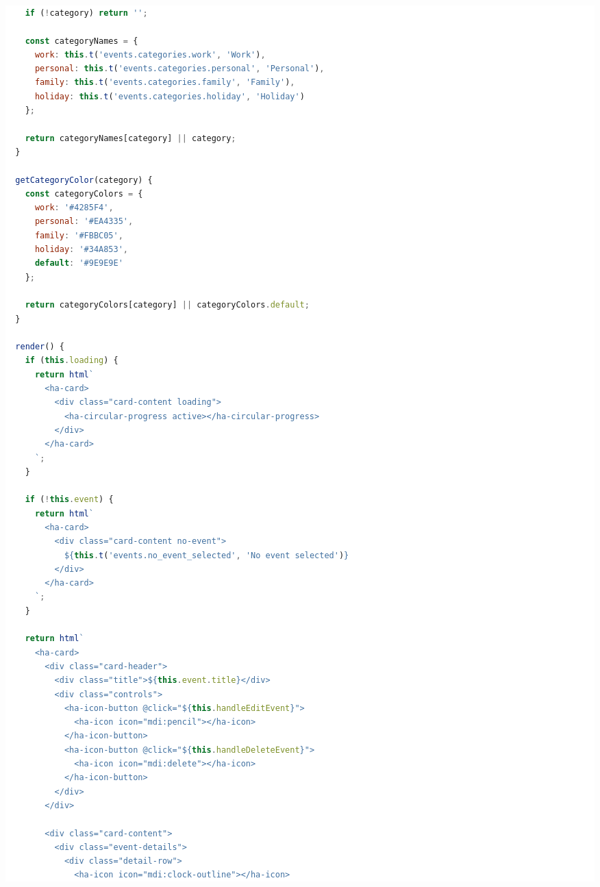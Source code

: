 ```javascript
    if (!category) return '';
    
    const categoryNames = {
      work: this.t('events.categories.work', 'Work'),
      personal: this.t('events.categories.personal', 'Personal'),
      family: this.t('events.categories.family', 'Family'),
      holiday: this.t('events.categories.holiday', 'Holiday')
    };
    
    return categoryNames[category] || category;
  }

  getCategoryColor(category) {
    const categoryColors = {
      work: '#4285F4',
      personal: '#EA4335',
      family: '#FBBC05',
      holiday: '#34A853',
      default: '#9E9E9E'
    };
    
    return categoryColors[category] || categoryColors.default;
  }

  render() {
    if (this.loading) {
      return html`
        <ha-card>
          <div class="card-content loading">
            <ha-circular-progress active></ha-circular-progress>
          </div>
        </ha-card>
      `;
    }
    
    if (!this.event) {
      return html`
        <ha-card>
          <div class="card-content no-event">
            ${this.t('events.no_event_selected', 'No event selected')}
          </div>
        </ha-card>
      `;
    }
    
    return html`
      <ha-card>
        <div class="card-header">
          <div class="title">${this.event.title}</div>
          <div class="controls">
            <ha-icon-button @click="${this.handleEditEvent}">
              <ha-icon icon="mdi:pencil"></ha-icon>
            </ha-icon-button>
            <ha-icon-button @click="${this.handleDeleteEvent}">
              <ha-icon icon="mdi:delete"></ha-icon>
            </ha-icon-button>
          </div>
        </div>
        
        <div class="card-content">
          <div class="event-details">
            <div class="detail-row">
              <ha-icon icon="mdi:clock-outline"></ha-icon>
```